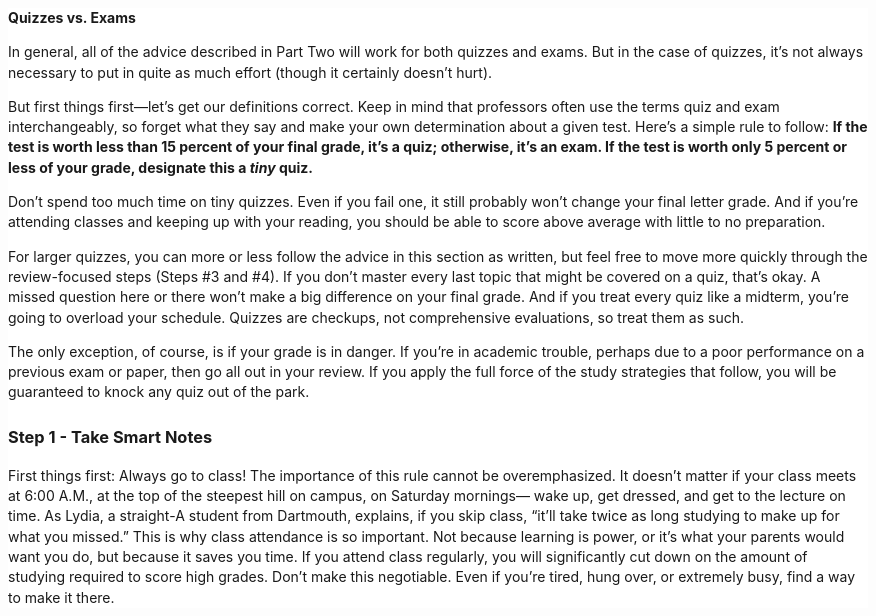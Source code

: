 **Quizzes vs. Exams**

In general, all of the advice described in Part Two
will work for both quizzes and exams. But in the case
of quizzes, it’s not always necessary to put in quite
as much effort (though it certainly doesn’t hurt).

But first things first—let’s get our definitions
correct. Keep in mind that professors often use the
terms quiz and exam interchangeably, so forget
what they say and make your own determination
about a given test. Here’s a simple rule to follow: **If
the test is worth less than 15 percent of your
final grade, it’s a quiz; otherwise, it’s an exam. If
the test is worth only 5 percent or less of your
grade, designate this a *tiny* quiz.**

Don’t spend too much time on tiny quizzes. Even if
you fail one, it still probably won’t change your final
letter grade. And if you’re attending classes and
keeping up with your reading, you should be able to
score above average with little to no preparation.

For larger quizzes, you can more or less follow the
advice in this section as written, but feel free to move
more quickly through the review-focused steps
(Steps #3 and #4). If you don’t master every last
topic that might be covered on a quiz, that’s okay. A
missed question here or there won’t make a big
difference on your final grade. And if you treat every
quiz like a midterm, you’re going to overload your
schedule. Quizzes are checkups, not comprehensive
evaluations, so treat them as such.

The only exception, of course, is if your grade is in
danger. If you’re in academic trouble, perhaps due to
a poor performance on a previous exam or paper,
then go all out in your review. If you apply the full
force of the study strategies that follow, you will be
guaranteed to knock any quiz out of the park.

### Step 1 - Take Smart Notes

First things first: Always go to class! The importance
of this rule cannot be overemphasized. It doesn’t
matter if your class meets at 6:00 A.M., at the top of
the steepest hill on campus, on Saturday mornings—
wake up, get dressed, and get to the lecture on time.
As Lydia, a straight-A student from Dartmouth,
explains, if you skip class, “it’ll take twice as long
studying to make up for what you missed.” This is
why class attendance is so important. Not because
learning is power, or it’s what your parents would
want you do, but because it saves you time. If you
attend class regularly, you will significantly cut down
on the amount of studying required to score high
grades. Don’t make this negotiable. Even if you’re
tired, hung over, or extremely busy, find a way to
make it there.
